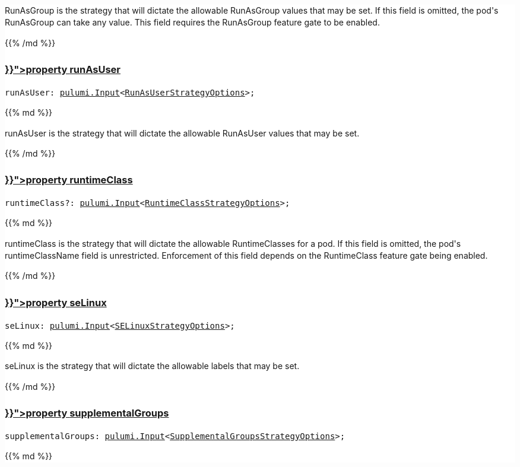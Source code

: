 RunAsGroup is the strategy that will dictate the allowable RunAsGroup values that may be
set. If this field is omitted, the pod's RunAsGroup can take any value. This field requires
the RunAsGroup feature gate to be enabled.

{{% /md %}}
</div>
<h3 class="pdoc-member-header" id="PodSecurityPolicySpec-runAsUser">
<a class="pdoc-child-name" href="{{< pkg-url pkg="kubernetes" path="types/input.ts#L18991" >}}">property <b>runAsUser</b></a>
</h3>
<div class="pdoc-member-contents">
<pre class="highlight"><span class='kd'></span>runAsUser: <a href='/docs/reference/pkg/nodejs/pulumi/pulumi/#Input'>pulumi.Input</a>&lt;<a href='#RunAsUserStrategyOptions'>RunAsUserStrategyOptions</a>&gt;;</pre>
{{% md %}}

runAsUser is the strategy that will dictate the allowable RunAsUser values that may be set.

{{% /md %}}
</div>
<h3 class="pdoc-member-header" id="PodSecurityPolicySpec-runtimeClass">
<a class="pdoc-child-name" href="{{< pkg-url pkg="kubernetes" path="types/input.ts#L19131" >}}">property <b>runtimeClass</b></a>
</h3>
<div class="pdoc-member-contents">
<pre class="highlight"><span class='kd'></span>runtimeClass?: <a href='/docs/reference/pkg/nodejs/pulumi/pulumi/#Input'>pulumi.Input</a>&lt;<a href='#RuntimeClassStrategyOptions'>RuntimeClassStrategyOptions</a>&gt;;</pre>
{{% md %}}

runtimeClass is the strategy that will dictate the allowable RuntimeClasses for a pod. If
this field is omitted, the pod's runtimeClassName field is unrestricted. Enforcement of
this field depends on the RuntimeClass feature gate being enabled.

{{% /md %}}
</div>
<h3 class="pdoc-member-header" id="PodSecurityPolicySpec-seLinux">
<a class="pdoc-child-name" href="{{< pkg-url pkg="kubernetes" path="types/input.ts#L18996" >}}">property <b>seLinux</b></a>
</h3>
<div class="pdoc-member-contents">
<pre class="highlight"><span class='kd'></span>seLinux: <a href='/docs/reference/pkg/nodejs/pulumi/pulumi/#Input'>pulumi.Input</a>&lt;<a href='#SELinuxStrategyOptions'>SELinuxStrategyOptions</a>&gt;;</pre>
{{% md %}}

seLinux is the strategy that will dictate the allowable labels that may be set.

{{% /md %}}
</div>
<h3 class="pdoc-member-header" id="PodSecurityPolicySpec-supplementalGroups">
<a class="pdoc-child-name" href="{{< pkg-url pkg="kubernetes" path="types/input.ts#L19002" >}}">property <b>supplementalGroups</b></a>
</h3>
<div class="pdoc-member-contents">
<pre class="highlight"><span class='kd'></span>supplementalGroups: <a href='/docs/reference/pkg/nodejs/pulumi/pulumi/#Input'>pulumi.Input</a>&lt;<a href='#SupplementalGroupsStrategyOptions'>SupplementalGroupsStrategyOptions</a>&gt;;</pre>
{{% md %}}

